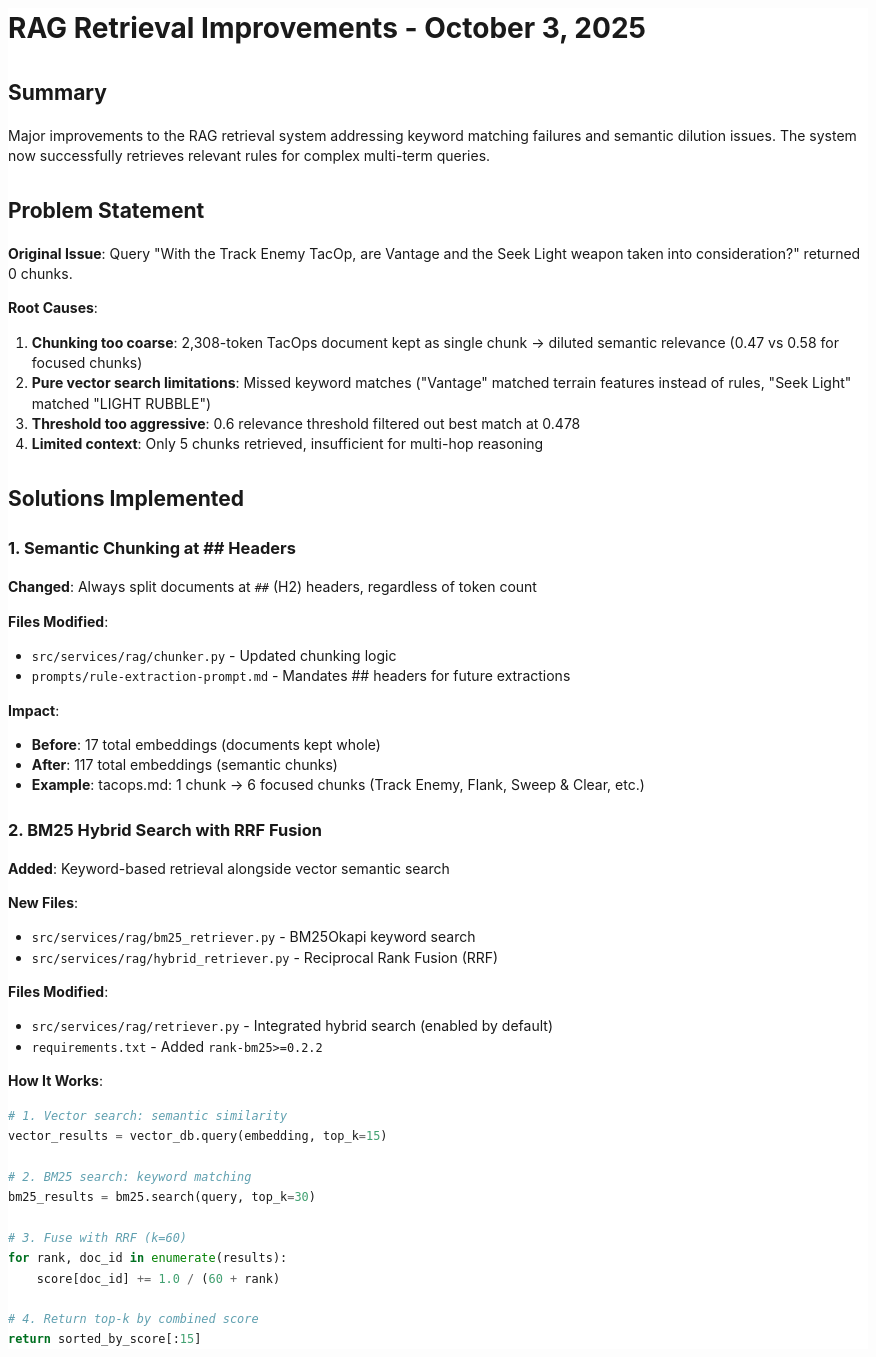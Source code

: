 # RAG Retrieval Improvements - October 3, 2025

## Summary

Major improvements to the RAG retrieval system addressing keyword matching failures and semantic dilution issues. The system now successfully retrieves relevant rules for complex multi-term queries.

## Problem Statement

**Original Issue**: Query "With the Track Enemy TacOp, are Vantage and the Seek Light weapon taken into consideration?" returned 0 chunks.

**Root Causes**:
1. **Chunking too coarse**: 2,308-token TacOps document kept as single chunk → diluted semantic relevance (0.47 vs 0.58 for focused chunks)
2. **Pure vector search limitations**: Missed keyword matches ("Vantage" matched terrain features instead of rules, "Seek Light" matched "LIGHT RUBBLE")
3. **Threshold too aggressive**: 0.6 relevance threshold filtered out best match at 0.478
4. **Limited context**: Only 5 chunks retrieved, insufficient for multi-hop reasoning

## Solutions Implemented

### 1. Semantic Chunking at ## Headers

**Changed**: Always split documents at `##` (H2) headers, regardless of token count

**Files Modified**:
- `src/services/rag/chunker.py` - Updated chunking logic
- `prompts/rule-extraction-prompt.md` - Mandates ## headers for future extractions

**Impact**:
- **Before**: 17 total embeddings (documents kept whole)
- **After**: 117 total embeddings (semantic chunks)
- **Example**: tacops.md: 1 chunk → 6 focused chunks (Track Enemy, Flank, Sweep & Clear, etc.)

### 2. BM25 Hybrid Search with RRF Fusion

**Added**: Keyword-based retrieval alongside vector semantic search

**New Files**:
- `src/services/rag/bm25_retriever.py` - BM25Okapi keyword search
- `src/services/rag/hybrid_retriever.py` - Reciprocal Rank Fusion (RRF)

**Files Modified**:
- `src/services/rag/retriever.py` - Integrated hybrid search (enabled by default)
- `requirements.txt` - Added `rank-bm25>=0.2.2`

**How It Works**:
```python
# 1. Vector search: semantic similarity
vector_results = vector_db.query(embedding, top_k=15)

# 2. BM25 search: keyword matching
bm25_results = bm25.search(query, top_k=30)

# 3. Fuse with RRF (k=60)
for rank, doc_id in enumerate(results):
    score[doc_id] += 1.0 / (60 + rank)

# 4. Return top-k by combined score
return sorted_by_score[:15]
```
